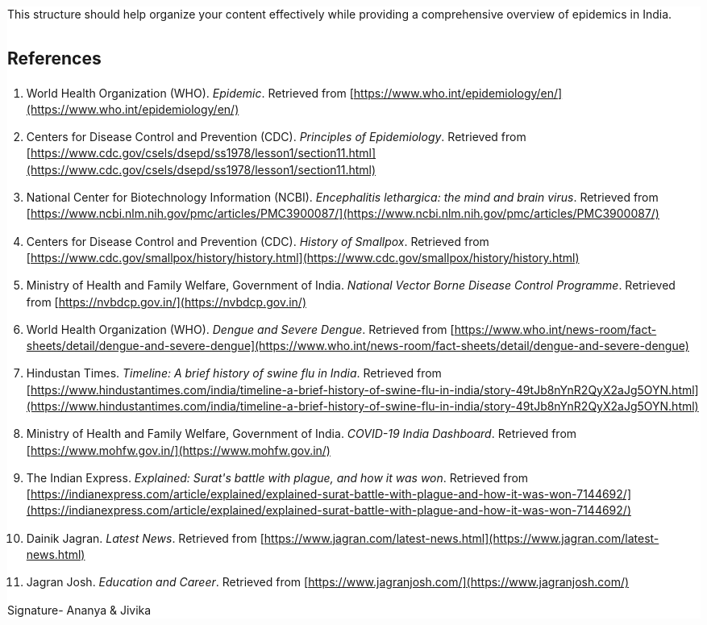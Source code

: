 This structure should help organize your content effectively while providing a comprehensive overview of epidemics in India.

## References 

1. World Health Organization (WHO). *Epidemic*. Retrieved from [https://www.who.int/epidemiology/en/](https://www.who.int/epidemiology/en/)

2. Centers for Disease Control and Prevention (CDC). *Principles of Epidemiology*. Retrieved from [https://www.cdc.gov/csels/dsepd/ss1978/lesson1/section11.html](https://www.cdc.gov/csels/dsepd/ss1978/lesson1/section11.html)

3. National Center for Biotechnology Information (NCBI). *Encephalitis lethargica: the mind and brain virus*. Retrieved from [https://www.ncbi.nlm.nih.gov/pmc/articles/PMC3900087/](https://www.ncbi.nlm.nih.gov/pmc/articles/PMC3900087/)

4. Centers for Disease Control and Prevention (CDC). *History of Smallpox*. Retrieved from [https://www.cdc.gov/smallpox/history/history.html](https://www.cdc.gov/smallpox/history/history.html)

5. Ministry of Health and Family Welfare, Government of India. *National Vector Borne Disease Control Programme*. Retrieved from [https://nvbdcp.gov.in/](https://nvbdcp.gov.in/)

6. World Health Organization (WHO). *Dengue and Severe Dengue*. Retrieved from [https://www.who.int/news-room/fact-sheets/detail/dengue-and-severe-dengue](https://www.who.int/news-room/fact-sheets/detail/dengue-and-severe-dengue)

7. Hindustan Times. *Timeline: A brief history of swine flu in India*. Retrieved from [https://www.hindustantimes.com/india/timeline-a-brief-history-of-swine-flu-in-india/story-49tJb8nYnR2QyX2aJg5OYN.html](https://www.hindustantimes.com/india/timeline-a-brief-history-of-swine-flu-in-india/story-49tJb8nYnR2QyX2aJg5OYN.html)

8. Ministry of Health and Family Welfare, Government of India. *COVID-19 India Dashboard*. Retrieved from [https://www.mohfw.gov.in/](https://www.mohfw.gov.in/)

9. The Indian Express. *Explained: Surat's battle with plague, and how it was won*. Retrieved from [https://indianexpress.com/article/explained/explained-surat-battle-with-plague-and-how-it-was-won-7144692/](https://indianexpress.com/article/explained/explained-surat-battle-with-plague-and-how-it-was-won-7144692/)

10. Dainik Jagran. *Latest News*. Retrieved from [https://www.jagran.com/latest-news.html](https://www.jagran.com/latest-news.html)

11. Jagran Josh. *Education and Career*. Retrieved from [https://www.jagranjosh.com/](https://www.jagranjosh.com/)

Signature- Ananya & Jivika

